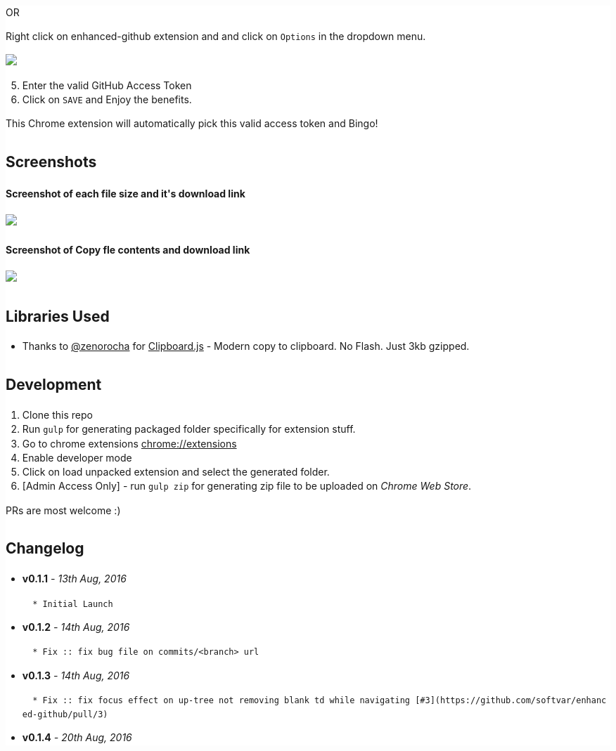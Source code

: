    OR

   Right click on enhanced-github extension and and click on `Options` in the dropdown menu.

   <img src="screenshots/extension-options-page.png" width="380" />

5. Enter the valid GitHub Access Token
6. Click on `SAVE` and Enjoy the benefits.

This Chrome extension will automatically pick this valid access token and Bingo!

## Screenshots

#### Screenshot of each file size and it's download link

<img src="screenshots/screenshot-home.png">

#### Screenshot of Copy fle contents and download link

<img src="screenshots/screenshot-file.png">

## Libraries Used

- Thanks to [@zenorocha](https://github.com/zenorocha/) for [Clipboard.js](https://github.com/zenorocha/clipboard.js) - Modern copy to clipboard. No Flash. Just 3kb gzipped.

## Development

1. Clone this repo
2. Run `gulp` for generating packaged folder specifically for extension stuff.
3. Go to chrome extensions [chrome://extensions](chrome://extensions)
4. Enable developer mode
5. Click on load unpacked extension and select the generated folder.
6. [Admin Access Only] - run `gulp zip` for generating zip file to be uploaded on _Chrome Web Store_.

PRs are most welcome :)

## Changelog

- **v0.1.1** _- 13th Aug, 2016_

		* Initial Launch

- **v0.1.2** _- 14th Aug, 2016_

		* Fix :: fix bug file on commits/<branch> url

- **v0.1.3** _- 14th Aug, 2016_

		* Fix :: fix focus effect on up-tree not removing blank td while navigating [#3](https://github.com/softvar/enhanced-github/pull/3)

- **v0.1.4** _- 20th Aug, 2016_
